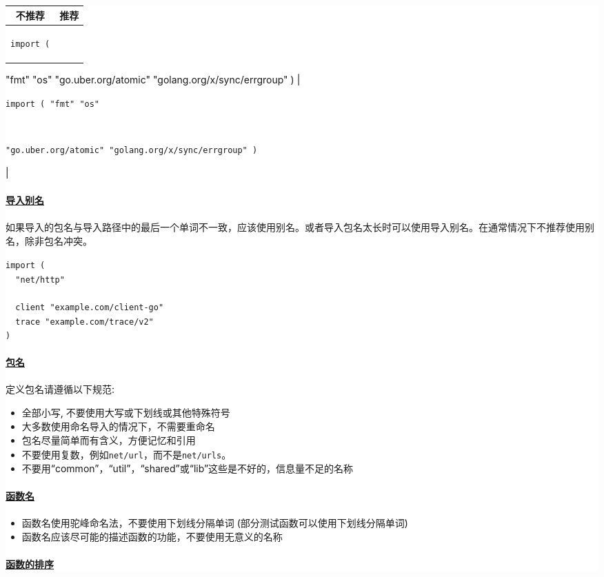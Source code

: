 | 不推荐                                                                                                      | 推荐                                                                                                        |
| -------------------------------------------------------------------------------------------------------- | --------------------------------------------------------------------------------------------------------- |
| <pre><code>import (
  "fmt"
  "os"
  "go.uber.org/atomic"
  "golang.org/x/sync/errgroup"
)
</code></pre> | <pre><code>import (
  "fmt"
  "os"

  "go.uber.org/atomic"
  "golang.org/x/sync/errgroup"
)
</code></pre> |

#### [导入别名](https://goguide.ryansu.tech/guide/standard/1-golang.html#%E5%AF%BC%E5%85%A5%E5%88%AB%E5%90%8D) <a href="#dao-ru-bie-ming" id="dao-ru-bie-ming"></a>

如果导入的包名与导入路径中的最后一个单词不一致，应该使用别名。或者导入包名太长时可以使用导入别名。在通常情况下不推荐使用别名，除非包名冲突。

```
import (
  "net/http"

  client "example.com/client-go"
  trace "example.com/trace/v2"
)
```

#### [包名](https://goguide.ryansu.tech/guide/standard/1-golang.html#%E5%8C%85%E5%90%8D) <a href="#bao-ming" id="bao-ming"></a>

定义包名请遵循以下规范:

* 全部小写, 不要使用大写或下划线或其他特殊符号
* 大多数使用命名导入的情况下，不需要重命名
* 包名尽量简单而有含义，方便记忆和引用
* 不要使用复数，例如`net/url`，而不是`net/urls`。
* 不要用“common”，“util”，“shared”或“lib”这些是不好的，信息量不足的名称

#### [函数名](https://goguide.ryansu.tech/guide/standard/1-golang.html#%E5%87%BD%E6%95%B0%E5%90%8D) <a href="#han-shu-ming" id="han-shu-ming"></a>

* 函数名使用驼峰命名法，不要使用下划线分隔单词 (部分测试函数可以使用下划线分隔单词)
* 函数名应该尽可能的描述函数的功能，不要使用无意义的名称

#### [函数的排序](https://goguide.ryansu.tech/guide/standard/1-golang.html#%E5%87%BD%E6%95%B0%E7%9A%84%E6%8E%92%E5%BA%8F) <a href="#han-shu-de-pai-xu" id="han-shu-de-pai-xu"></a>

